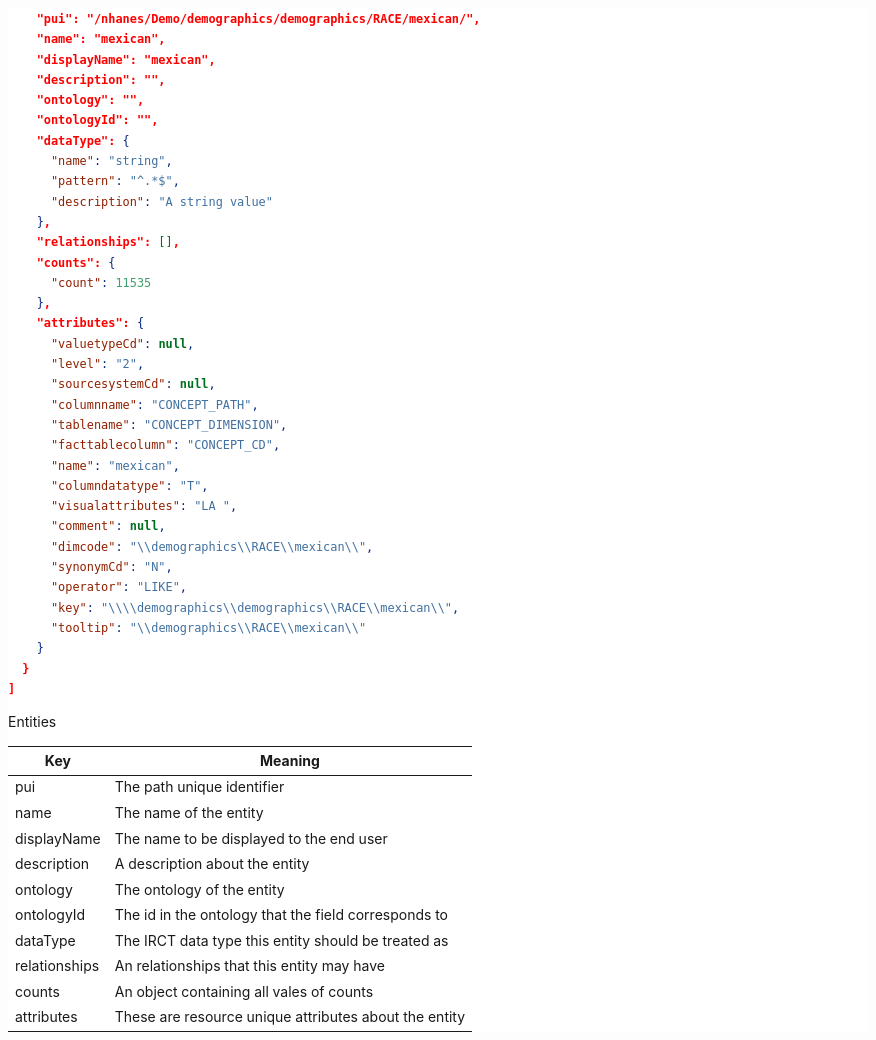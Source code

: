 ```JSON
    "pui": "/nhanes/Demo/demographics/demographics/RACE/mexican/",
    "name": "mexican",
    "displayName": "mexican",
    "description": "",
    "ontology": "",
    "ontologyId": "",
    "dataType": {
      "name": "string",
      "pattern": "^.*$",
      "description": "A string value"
    },
    "relationships": [],
    "counts": {
      "count": 11535
    },
    "attributes": {
      "valuetypeCd": null,
      "level": "2",
      "sourcesystemCd": null,
      "columnname": "CONCEPT_PATH",
      "tablename": "CONCEPT_DIMENSION",
      "facttablecolumn": "CONCEPT_CD",
      "name": "mexican",
      "columndatatype": "T",
      "visualattributes": "LA ",
      "comment": null,
      "dimcode": "\\demographics\\RACE\\mexican\\",
      "synonymCd": "N",
      "operator": "LIKE",
      "key": "\\\\demographics\\demographics\\RACE\\mexican\\",
      "tooltip": "\\demographics\\RACE\\mexican\\"
    }
  }
]
```

Entities

Key | Meaning
-----|--------
pui | The path unique identifier
name | The name of the entity
displayName | The name to be displayed to the end user
description | A description about the entity
ontology | The ontology of the entity
ontologyId | The id in the ontology that the field corresponds to
dataType | The IRCT data type this entity should be treated as
relationships | An relationships that this entity may have
counts | An object containing all vales of counts
attributes | These are resource unique attributes about the entity
